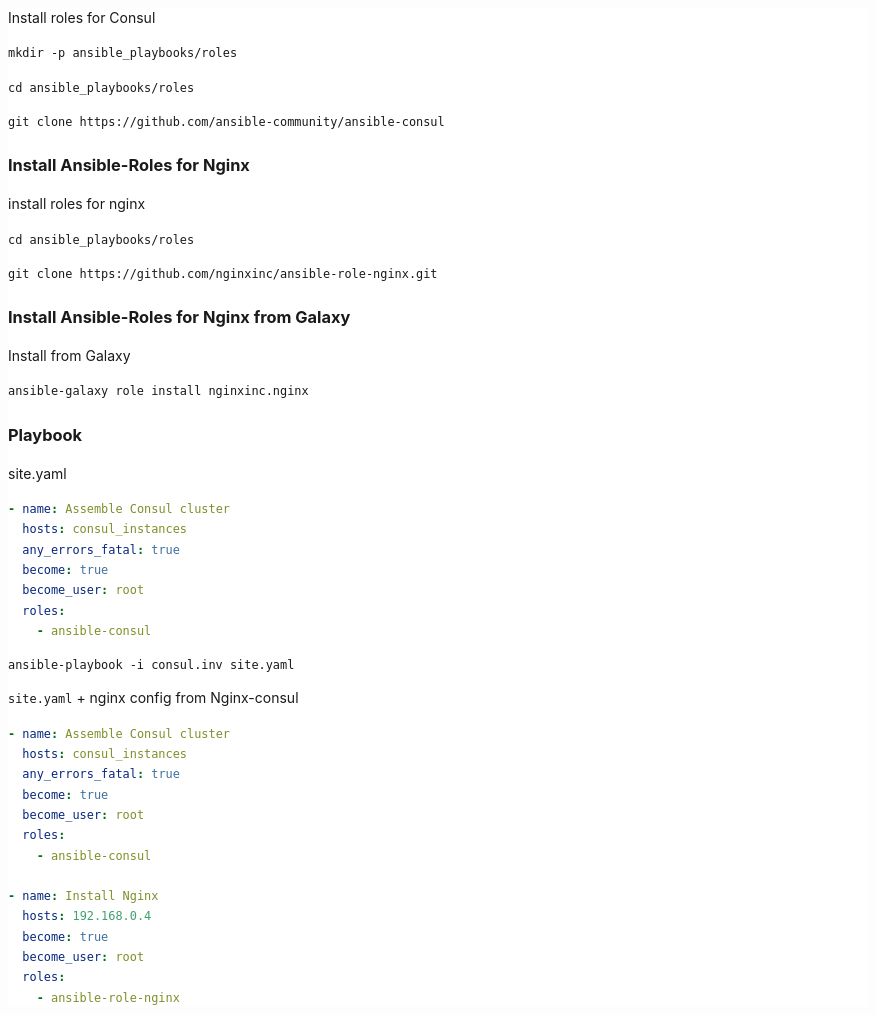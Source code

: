 Install roles for Consul
```
mkdir -p ansible_playbooks/roles
```
```
cd ansible_playbooks/roles
```
```
git clone https://github.com/ansible-community/ansible-consul
```

### Install Ansible-Roles for Nginx

install roles for nginx
```
cd ansible_playbooks/roles
```
```
git clone https://github.com/nginxinc/ansible-role-nginx.git
```

### Install Ansible-Roles for Nginx from Galaxy

Install from Galaxy 
```
ansible-galaxy role install nginxinc.nginx
```



### Playbook 

site.yaml
```yaml
- name: Assemble Consul cluster
  hosts: consul_instances
  any_errors_fatal: true
  become: true
  become_user: root
  roles:
    - ansible-consul
``` 
```
ansible-playbook -i consul.inv site.yaml
```

`site.yaml` + nginx config from Nginx-consul
```yaml
- name: Assemble Consul cluster
  hosts: consul_instances
  any_errors_fatal: true
  become: true
  become_user: root
  roles:
    - ansible-consul

- name: Install Nginx
  hosts: 192.168.0.4
  become: true
  become_user: root
  roles:
    - ansible-role-nginx
```
